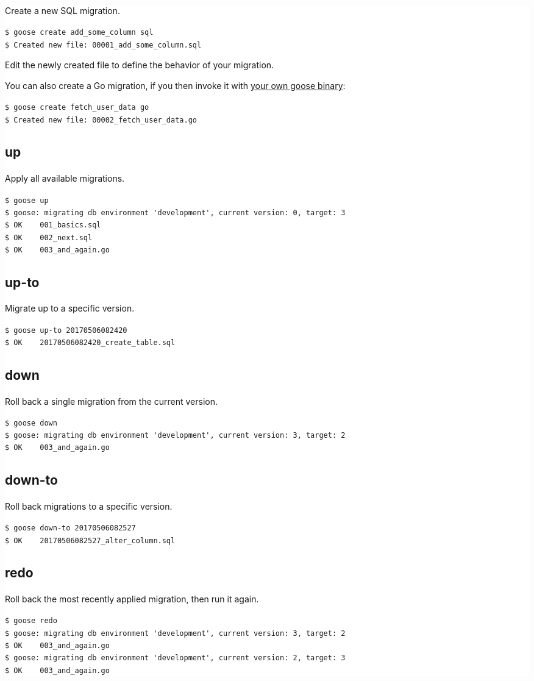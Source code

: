 Create a new SQL migration.

    $ goose create add_some_column sql
    $ Created new file: 00001_add_some_column.sql

Edit the newly created file to define the behavior of your migration.

You can also create a Go migration, if you then invoke it with [your own goose binary](#go-migrations):

    $ goose create fetch_user_data go
    $ Created new file: 00002_fetch_user_data.go

## up

Apply all available migrations.

    $ goose up
    $ goose: migrating db environment 'development', current version: 0, target: 3
    $ OK    001_basics.sql
    $ OK    002_next.sql
    $ OK    003_and_again.go

## up-to

Migrate up to a specific version.

    $ goose up-to 20170506082420
    $ OK    20170506082420_create_table.sql

## down

Roll back a single migration from the current version.

    $ goose down
    $ goose: migrating db environment 'development', current version: 3, target: 2
    $ OK    003_and_again.go

## down-to

Roll back migrations to a specific version.

    $ goose down-to 20170506082527
    $ OK    20170506082527_alter_column.sql

## redo

Roll back the most recently applied migration, then run it again.

    $ goose redo
    $ goose: migrating db environment 'development', current version: 3, target: 2
    $ OK    003_and_again.go
    $ goose: migrating db environment 'development', current version: 2, target: 3
    $ OK    003_and_again.go
